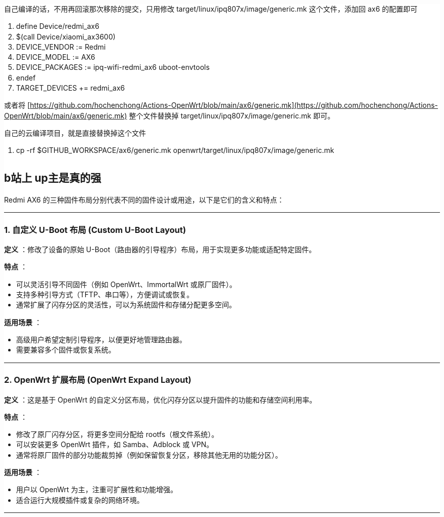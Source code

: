 自己编译的话，不用再回滚那次移除的提交，只用修改 target/linux/ipq807x/image/generic.mk 这个文件，添加回 ax6 的配置即可

1. define Device/redmi_ax6
2. $(call Device/xiaomi_ax3600)
3. DEVICE_VENDOR := Redmi
4. DEVICE_MODEL := AX6
5. DEVICE_PACKAGES := ipq-wifi-redmi_ax6 uboot-envtools
6. endef
7. TARGET_DEVICES += redmi_ax6

或者将 [https://github.com/hochenchong/Actions-OpenWrt/blob/main/ax6/generic.mk](https://github.com/hochenchong/Actions-OpenWrt/blob/main/ax6/generic.mk) 整个文件替换掉 target/linux/ipq807x/image/generic.mk 即可。

自己的云编译项目，就是直接替换掉这个文件

1. cp -rf $GITHUB_WORKSPACE/ax6/generic.mk openwrt/target/linux/ipq807x/image/generic.mk

## b站上 up主是真的强

Redmi AX6 的三种固件布局分别代表不同的固件设计或用途，以下是它们的含义和特点：

---

### 1. **自定义 U-Boot 布局 (Custom U-Boot Layout)**

 **定义** ：修改了设备的原始 U-Boot（路由器的引导程序）布局，用于实现更多功能或适配特定固件。

 **特点** ：

* 可以灵活引导不同固件（例如 OpenWrt、ImmortalWrt 或原厂固件）。
* 支持多种引导方式（TFTP、串口等），方便调试或恢复。
* 通常扩展了闪存分区的灵活性，可以为系统固件和存储分配更多空间。

 **适用场景** ：

* 高级用户希望定制引导程序，以便更好地管理路由器。
* 需要兼容多个固件或恢复系统。

---

### 2. **OpenWrt 扩展布局 (OpenWrt Expand Layout)**

 **定义** ：这是基于 OpenWrt 的自定义分区布局，优化闪存分区以提升固件的功能和存储空间利用率。

 **特点** ：

* 修改了原厂闪存分区，将更多空间分配给 rootfs（根文件系统）。
* 可以安装更多 OpenWrt 插件，如 Samba、Adblock 或 VPN。
* 通常将原厂固件的部分功能裁剪掉（例如保留恢复分区，移除其他无用的功能分区）。

 **适用场景** ：

* 用户以 OpenWrt 为主，注重可扩展性和功能增强。
* 适合运行大规模插件或复杂的网络环境。

---
